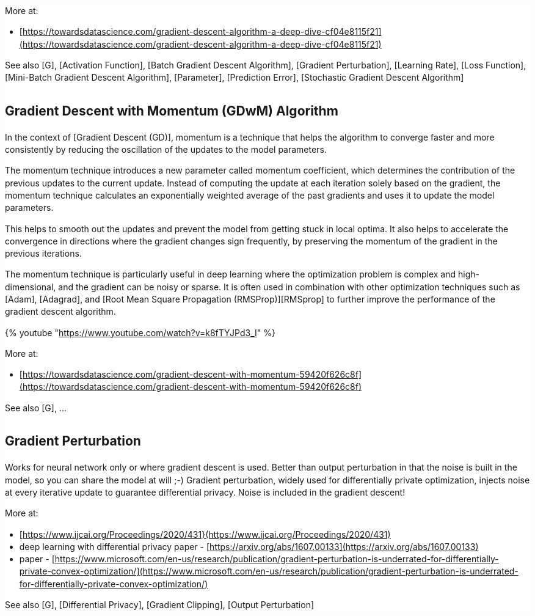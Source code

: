  More at:

  * [https://towardsdatascience.com/gradient-descent-algorithm-a-deep-dive-cf04e8115f21](https://towardsdatascience.com/gradient-descent-algorithm-a-deep-dive-cf04e8115f21)

 See also [G], [Activation Function], [Batch Gradient Descent Algorithm], [Gradient Perturbation], [Learning Rate], [Loss Function], [Mini-Batch Gradient Descent Algorithm], [Parameter], [Prediction Error], [Stochastic Gradient Descent Algorithm]


## Gradient Descent with Momentum (GDwM) Algorithm

 In the context of [Gradient Descent (GD)], momentum is a technique that helps the algorithm to converge faster and more consistently by reducing the oscillation of the updates to the model parameters.

 The momentum technique introduces a new parameter called momentum coefficient, which determines the contribution of the previous updates to the current update. Instead of computing the update at each iteration solely based on the gradient, the momentum technique calculates an exponentially weighted average of the past gradients and uses it to update the model parameters.

 This helps to smooth out the updates and prevent the model from getting stuck in local optima. It also helps to accelerate the convergence in directions where the gradient changes sign frequently, by preserving the momentum of the gradient in the previous iterations.

 The momentum technique is particularly useful in deep learning where the optimization problem is complex and high-dimensional, and the gradient can be noisy or sparse. It is often used in combination with other optimization techniques such as [Adam], [Adagrad], and [Root Mean Square Propagation (RMSProp)][RMSprop] to further improve the performance of the gradient descent algorithm.

 {% youtube "https://www.youtube.com/watch?v=k8fTYJPd3_I" %}

 More at:

  * [https://towardsdatascience.com/gradient-descent-with-momentum-59420f626c8f](https://towardsdatascience.com/gradient-descent-with-momentum-59420f626c8f)

 See also [G], ...


## Gradient Perturbation

 Works for neural network only or where gradient descent is used. Better than output perturbation in that the noise is built in the model, so you can share the model at will ;-) Gradient perturbation, widely used for differentially private optimization, injects noise at every iterative update to guarantee differential privacy. Noise is included in the gradient descent!

 More at:

  * [https://www.ijcai.org/Proceedings/2020/431}(https://www.ijcai.org/Proceedings/2020/431)
  * deep learning with differential privacy paper - [https://arxiv.org/abs/1607.00133](https://arxiv.org/abs/1607.00133)
  * paper - [https://www.microsoft.com/en-us/research/publication/gradient-perturbation-is-underrated-for-differentially-private-convex-optimization/](https://www.microsoft.com/en-us/research/publication/gradient-perturbation-is-underrated-for-differentially-private-convex-optimization/)

 See also [G], [Differential Privacy], [Gradient Clipping], [Output Perturbation]
